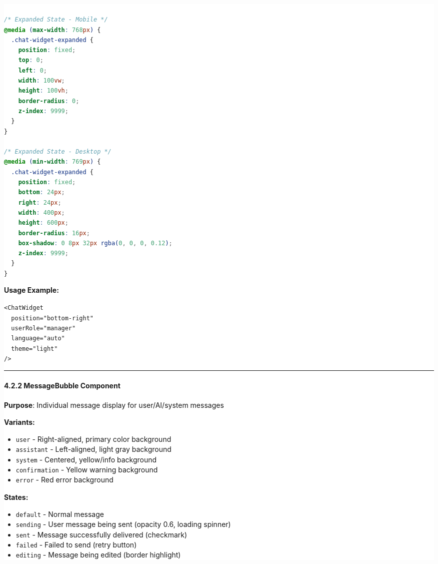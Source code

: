 ```css

/* Expanded State - Mobile */
@media (max-width: 768px) {
  .chat-widget-expanded {
    position: fixed;
    top: 0;
    left: 0;
    width: 100vw;
    height: 100vh;
    border-radius: 0;
    z-index: 9999;
  }
}

/* Expanded State - Desktop */
@media (min-width: 769px) {
  .chat-widget-expanded {
    position: fixed;
    bottom: 24px;
    right: 24px;
    width: 400px;
    height: 600px;
    border-radius: 16px;
    box-shadow: 0 8px 32px rgba(0, 0, 0, 0.12);
    z-index: 9999;
  }
}
```

**Usage Example:**
```tsx
<ChatWidget
  position="bottom-right"
  userRole="manager"
  language="auto"
  theme="light"
/>
```

---

#### 4.2.2 MessageBubble Component

**Purpose**: Individual message display for user/AI/system messages

**Variants:**
- `user` - Right-aligned, primary color background
- `assistant` - Left-aligned, light gray background
- `system` - Centered, yellow/info background
- `confirmation` - Yellow warning background
- `error` - Red error background

**States:**
- `default` - Normal message
- `sending` - User message being sent (opacity 0.6, loading spinner)
- `sent` - Message successfully delivered (checkmark)
- `failed` - Failed to send (retry button)
- `editing` - Message being edited (border highlight)
